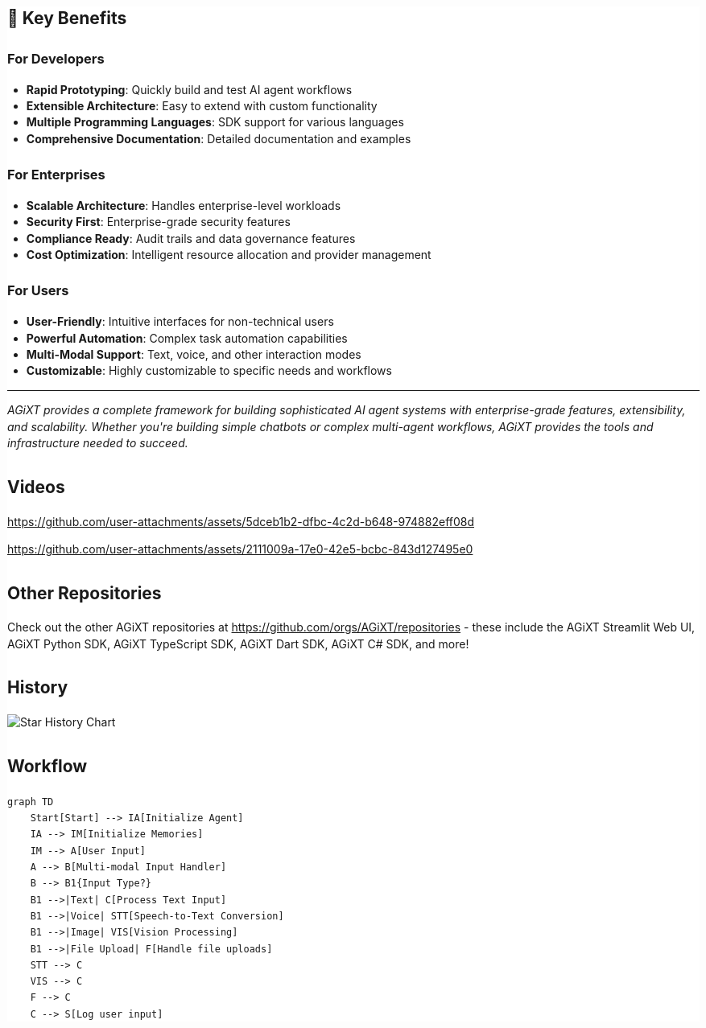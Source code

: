 
## 🎯 Key Benefits

### For Developers

- **Rapid Prototyping**: Quickly build and test AI agent workflows
- **Extensible Architecture**: Easy to extend with custom functionality
- **Multiple Programming Languages**: SDK support for various languages
- **Comprehensive Documentation**: Detailed documentation and examples

### For Enterprises

- **Scalable Architecture**: Handles enterprise-level workloads
- **Security First**: Enterprise-grade security features
- **Compliance Ready**: Audit trails and data governance features
- **Cost Optimization**: Intelligent resource allocation and provider management

### For Users

- **User-Friendly**: Intuitive interfaces for non-technical users
- **Powerful Automation**: Complex task automation capabilities
- **Multi-Modal Support**: Text, voice, and other interaction modes
- **Customizable**: Highly customizable to specific needs and workflows

---

*AGiXT provides a complete framework for building sophisticated AI agent systems with enterprise-grade features, extensibility, and scalability. Whether you're building simple chatbots or complex multi-agent workflows, AGiXT provides the tools and infrastructure needed to succeed.*

## Videos

<https://github.com/user-attachments/assets/5dceb1b2-dfbc-4c2d-b648-974882eff08d>

<https://github.com/user-attachments/assets/2111009a-17e0-42e5-bcbc-843d127495e0>

## Other Repositories

Check out the other AGiXT repositories at <https://github.com/orgs/AGiXT/repositories> - these include the AGiXT Streamlit Web UI, AGiXT Python SDK, AGiXT TypeScript SDK, AGiXT Dart SDK, AGiXT C# SDK, and more!

## History

![Star History Chart](https://api.star-history.com/svg?repos=Josh-XT/AGiXT&type=Dat)

## Workflow

```mermaid
graph TD
    Start[Start] --> IA[Initialize Agent]
    IA --> IM[Initialize Memories]
    IM --> A[User Input]
    A --> B[Multi-modal Input Handler]
    B --> B1{Input Type?}
    B1 -->|Text| C[Process Text Input]
    B1 -->|Voice| STT[Speech-to-Text Conversion]
    B1 -->|Image| VIS[Vision Processing]
    B1 -->|File Upload| F[Handle file uploads]
    STT --> C
    VIS --> C
    F --> C
    C --> S[Log user input]
```